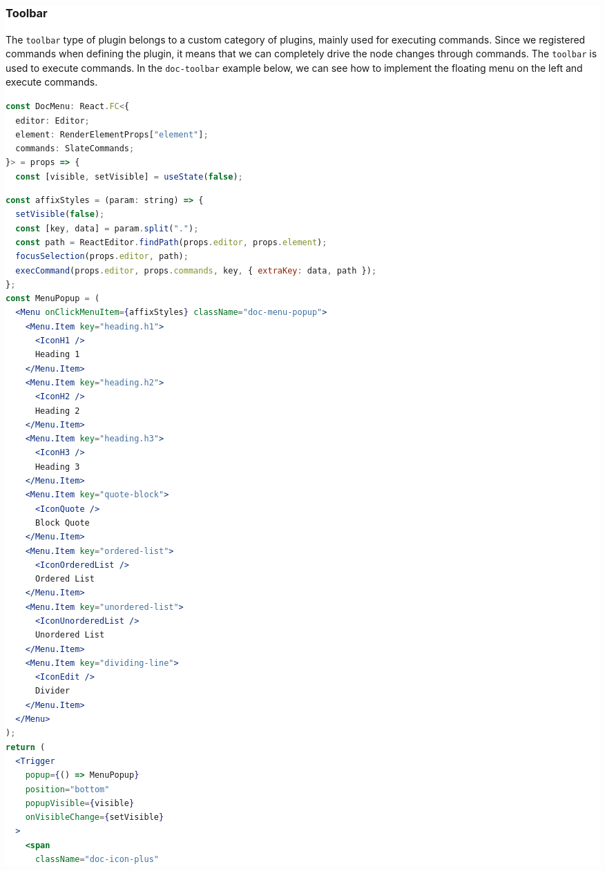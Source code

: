 ### Toolbar
The `toolbar` type of plugin belongs to a custom category of plugins, mainly used for executing commands. Since we registered commands when defining the plugin, it means that we can completely drive the node changes through commands. The `toolbar` is used to execute commands. In the `doc-toolbar` example below, we can see how to implement the floating menu on the left and execute commands.

```typescript
const DocMenu: React.FC<{
  editor: Editor;
  element: RenderElementProps["element"];
  commands: SlateCommands;
}> = props => {
  const [visible, setVisible] = useState(false);
```

```jsx
const affixStyles = (param: string) => {
  setVisible(false);
  const [key, data] = param.split(".");
  const path = ReactEditor.findPath(props.editor, props.element);
  focusSelection(props.editor, path);
  execCommand(props.editor, props.commands, key, { extraKey: data, path });
};
const MenuPopup = (
  <Menu onClickMenuItem={affixStyles} className="doc-menu-popup">
    <Menu.Item key="heading.h1">
      <IconH1 />
      Heading 1
    </Menu.Item>
    <Menu.Item key="heading.h2">
      <IconH2 />
      Heading 2
    </Menu.Item>
    <Menu.Item key="heading.h3">
      <IconH3 />
      Heading 3
    </Menu.Item>
    <Menu.Item key="quote-block">
      <IconQuote />
      Block Quote
    </Menu.Item>
    <Menu.Item key="ordered-list">
      <IconOrderedList />
      Ordered List
    </Menu.Item>
    <Menu.Item key="unordered-list">
      <IconUnorderedList />
      Unordered List
    </Menu.Item>
    <Menu.Item key="dividing-line">
      <IconEdit />
      Divider
    </Menu.Item>
  </Menu>
);
return (
  <Trigger
    popup={() => MenuPopup}
    position="bottom"
    popupVisible={visible}
    onVisibleChange={setVisible}
  >
    <span
      className="doc-icon-plus"
```